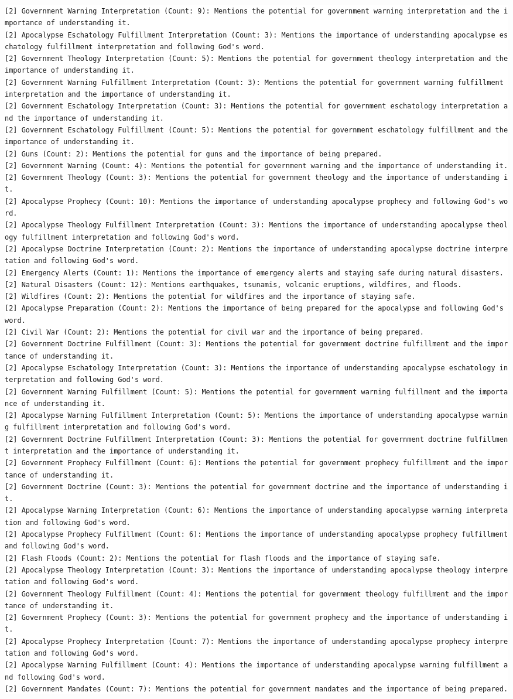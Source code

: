 	[2] Government Warning Interpretation (Count: 9): Mentions the potential for government warning interpretation and the importance of understanding it.
	[2] Apocalypse Eschatology Fulfillment Interpretation (Count: 3): Mentions the importance of understanding apocalypse eschatology fulfillment interpretation and following God's word.
	[2] Government Theology Interpretation (Count: 5): Mentions the potential for government theology interpretation and the importance of understanding it.
	[2] Government Warning Fulfillment Interpretation (Count: 3): Mentions the potential for government warning fulfillment interpretation and the importance of understanding it.
	[2] Government Eschatology Interpretation (Count: 3): Mentions the potential for government eschatology interpretation and the importance of understanding it.
	[2] Government Eschatology Fulfillment (Count: 5): Mentions the potential for government eschatology fulfillment and the importance of understanding it.
	[2] Guns (Count: 2): Mentions the potential for guns and the importance of being prepared.
	[2] Government Warning (Count: 4): Mentions the potential for government warning and the importance of understanding it.
	[2] Government Theology (Count: 3): Mentions the potential for government theology and the importance of understanding it.
	[2] Apocalypse Prophecy (Count: 10): Mentions the importance of understanding apocalypse prophecy and following God's word.
	[2] Apocalypse Theology Fulfillment Interpretation (Count: 3): Mentions the importance of understanding apocalypse theology fulfillment interpretation and following God's word.
	[2] Apocalypse Doctrine Interpretation (Count: 2): Mentions the importance of understanding apocalypse doctrine interpretation and following God's word.
	[2] Emergency Alerts (Count: 1): Mentions the importance of emergency alerts and staying safe during natural disasters.
	[2] Natural Disasters (Count: 12): Mentions earthquakes, tsunamis, volcanic eruptions, wildfires, and floods.
	[2] Wildfires (Count: 2): Mentions the potential for wildfires and the importance of staying safe.
	[2] Apocalypse Preparation (Count: 2): Mentions the importance of being prepared for the apocalypse and following God's word.
	[2] Civil War (Count: 2): Mentions the potential for civil war and the importance of being prepared.
	[2] Government Doctrine Fulfillment (Count: 3): Mentions the potential for government doctrine fulfillment and the importance of understanding it.
	[2] Apocalypse Eschatology Interpretation (Count: 3): Mentions the importance of understanding apocalypse eschatology interpretation and following God's word.
	[2] Government Warning Fulfillment (Count: 5): Mentions the potential for government warning fulfillment and the importance of understanding it.
	[2] Apocalypse Warning Fulfillment Interpretation (Count: 5): Mentions the importance of understanding apocalypse warning fulfillment interpretation and following God's word.
	[2] Government Doctrine Fulfillment Interpretation (Count: 3): Mentions the potential for government doctrine fulfillment interpretation and the importance of understanding it.
	[2] Government Prophecy Fulfillment (Count: 6): Mentions the potential for government prophecy fulfillment and the importance of understanding it.
	[2] Government Doctrine (Count: 3): Mentions the potential for government doctrine and the importance of understanding it.
	[2] Apocalypse Warning Interpretation (Count: 6): Mentions the importance of understanding apocalypse warning interpretation and following God's word.
	[2] Apocalypse Prophecy Fulfillment (Count: 6): Mentions the importance of understanding apocalypse prophecy fulfillment and following God's word.
	[2] Flash Floods (Count: 2): Mentions the potential for flash floods and the importance of staying safe.
	[2] Apocalypse Theology Interpretation (Count: 3): Mentions the importance of understanding apocalypse theology interpretation and following God's word.
	[2] Government Theology Fulfillment (Count: 4): Mentions the potential for government theology fulfillment and the importance of understanding it.
	[2] Government Prophecy (Count: 3): Mentions the potential for government prophecy and the importance of understanding it.
	[2] Apocalypse Prophecy Interpretation (Count: 7): Mentions the importance of understanding apocalypse prophecy interpretation and following God's word.
	[2] Apocalypse Warning Fulfillment (Count: 4): Mentions the importance of understanding apocalypse warning fulfillment and following God's word.
	[2] Government Mandates (Count: 7): Mentions the potential for government mandates and the importance of being prepared.